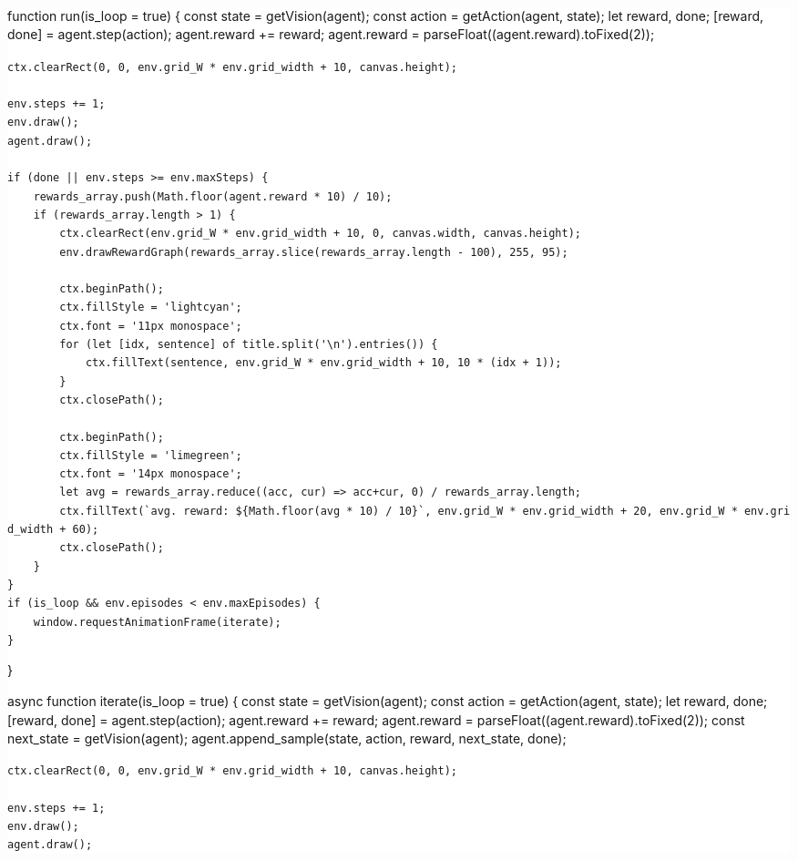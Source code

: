function run(is_loop = true) {
    const state = getVision(agent);
    const action = getAction(agent, state);
    let reward, done;
    [reward, done] = agent.step(action);
    agent.reward += reward;
    agent.reward = parseFloat((agent.reward).toFixed(2));

    ctx.clearRect(0, 0, env.grid_W * env.grid_width + 10, canvas.height);

    env.steps += 1;
    env.draw();
    agent.draw();

    if (done || env.steps >= env.maxSteps) {
        rewards_array.push(Math.floor(agent.reward * 10) / 10);
        if (rewards_array.length > 1) {
            ctx.clearRect(env.grid_W * env.grid_width + 10, 0, canvas.width, canvas.height);
            env.drawRewardGraph(rewards_array.slice(rewards_array.length - 100), 255, 95);

            ctx.beginPath();
            ctx.fillStyle = 'lightcyan';
            ctx.font = '11px monospace';
            for (let [idx, sentence] of title.split('\n').entries()) {
                ctx.fillText(sentence, env.grid_W * env.grid_width + 10, 10 * (idx + 1));
            }
            ctx.closePath();

            ctx.beginPath();
            ctx.fillStyle = 'limegreen';
            ctx.font = '14px monospace';
            let avg = rewards_array.reduce((acc, cur) => acc+cur, 0) / rewards_array.length;
            ctx.fillText(`avg. reward: ${Math.floor(avg * 10) / 10}`, env.grid_W * env.grid_width + 20, env.grid_W * env.grid_width + 60);
            ctx.closePath();
        }
    }
    if (is_loop && env.episodes < env.maxEpisodes) {
        window.requestAnimationFrame(iterate);
    }
}

async function iterate(is_loop = true) {
    const state = getVision(agent);
    const action = getAction(agent, state);
    let reward, done;
    [reward, done] = agent.step(action);
    agent.reward += reward;
    agent.reward = parseFloat((agent.reward).toFixed(2));
    const next_state = getVision(agent);
    agent.append_sample(state, action, reward, next_state, done);

    ctx.clearRect(0, 0, env.grid_W * env.grid_width + 10, canvas.height);

    env.steps += 1;
    env.draw();
    agent.draw();


[^1]: [Paper Link](<http://proceedings.mlr.press/v9/glorot10a/glorot10a.pdf>) (The coauthor of this paper is professor Yoshua Bengio, a world-renowned researcher who recently won the 2018 Turing Award.)
[^2]: In Deepmind's [DQN Nature paper](<https://storage.googleapis.com/deepmind-media/dqn/DQNNaturePaper.pdf>), they set the target network update cycle to 10,000. This means that every time Q-network learns 10,000 times, it updates target network the same as Q-network. If you have a simpler problem than Atari games, you can lower this number. In the [last article](<https://greentec.github.io/reinforcement-learning-second-en/>), we updated the target network once every episode.
[^3]: [Paper Link](<https://arxiv.org/abs/1509.02971>)
[^4]: [Lecture Link](<http://techtalks.tv/talks/deep-reinforcement-learning/62360/>) and [Commentary link on lecture](<https://syncedreview.com/2017/02/24/david-silver-google-deepmind-deep-reinforcement-learning/>). It seems that the lecture is not currently being played.